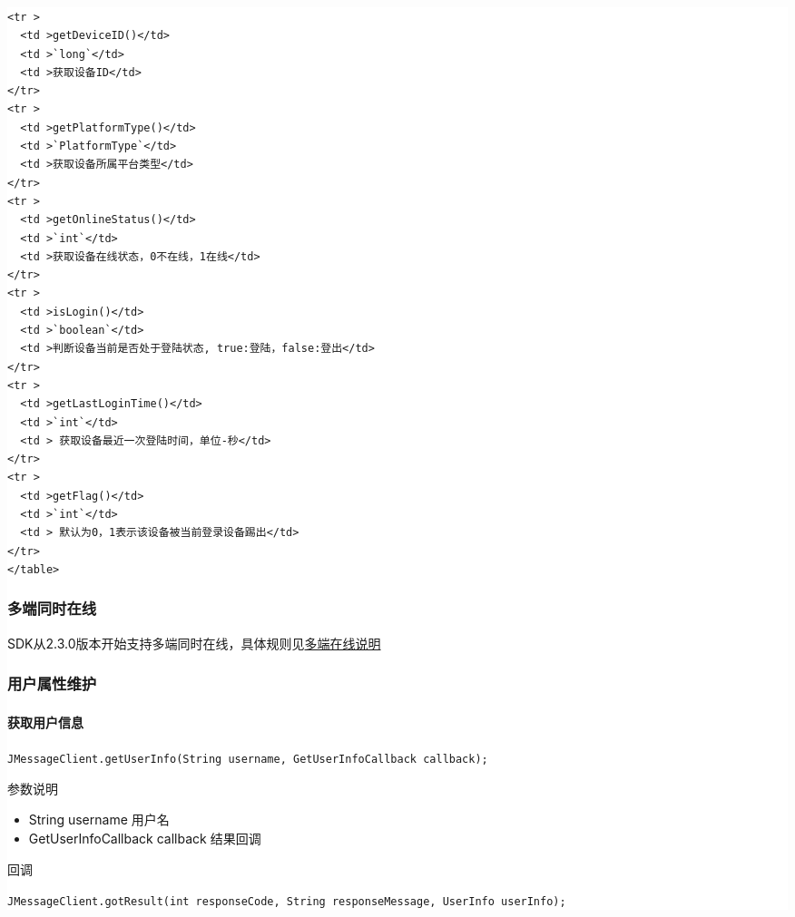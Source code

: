     <tr >
      <td >getDeviceID()</td>
      <td >`long`</td>
      <td >获取设备ID</td>
    </tr>
	<tr >
      <td >getPlatformType()</td>
      <td >`PlatformType`</td>
      <td >获取设备所属平台类型</td>
    </tr>
    <tr >
      <td >getOnlineStatus()</td>
      <td >`int`</td>
      <td >获取设备在线状态，0不在线，1在线</td>
    </tr>
	<tr >
      <td >isLogin()</td>
      <td >`boolean`</td>
      <td >判断设备当前是否处于登陆状态, true:登陆，false:登出</td>
    </tr>
	<tr >
      <td >getLastLoginTime()</td>
      <td >`int`</td>
      <td > 获取设备最近一次登陆时间，单位-秒</td>
    </tr>
	<tr >
      <td >getFlag()</td>
      <td >`int`</td>
      <td > 默认为0，1表示该设备被当前登录设备踢出</td>
    </tr>
    </table>
</div>

### 多端同时在线
SDK从2.3.0版本开始支持多端同时在线，具体规则见[多端在线说明](../guideline/faq/#multi-platfrom)


### 用户属性维护

#### 获取用户信息
```
JMessageClient.getUserInfo(String username, GetUserInfoCallback callback);
```

参数说明

+ String username 用户名
+ GetUserInfoCallback callback 结果回调

回调

```
JMessageClient.gotResult(int responseCode, String responseMessage, UserInfo userInfo);
```
